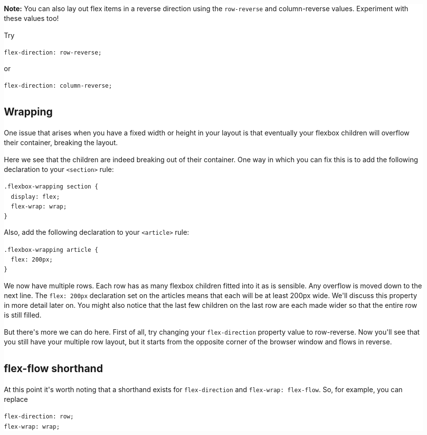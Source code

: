 **Note:** You can also lay out flex items in a reverse direction using the 
<code>row-reverse</code> and </code>column-reverse</code> values. Experiment 
with these values too!

Try
  ```
  flex-direction: row-reverse; 
  ```
or
  ```
  flex-direction: column-reverse; 
  ```
## Wrapping

One issue that arises when you have a fixed width or height in your layout 
is that eventually your flexbox children will overflow their container, 
breaking the layout.

Here we see that the children are indeed breaking out of their container. 
One way in which you can fix this is to add the following declaration to 
your <code>&lt;section&gt;</code> rule:

  ```
  .flexbox-wrapping section {
    display: flex;
    flex-wrap: wrap;
  }        
  ```
Also, add the following declaration to your <code>&lt;article&gt;</code> rule:

  ```
  .flexbox-wrapping article {
    flex: 200px;
  }         
  ```

We now have multiple rows. Each row has as many flexbox children fitted 
into it as is sensible. Any overflow is moved down to the next line. 
The <code>flex: 200px</code> declaration set on the articles means that 
each will be at least 200px wide. We'll discuss this property in more 
detail later on. You might also notice that the last few children on the 
last row are each made wider so that the entire row is still filled.

But there's more we can do here. First of all, try changing your 
<code>flex-direction</code> property value to </code>row-reverse</code>. 
Now you'll see that you still have your multiple row layout, but it starts 
from the opposite corner of the browser window and flows in reverse.
  
## flex-flow shorthand

At this point it's worth noting that a shorthand exists for 
<code>flex-direction</code> and <code>flex-wrap: flex-flow</code>. So, for 
example, you can replace

  ```
  flex-direction: row;
  flex-wrap: wrap;
  ```
